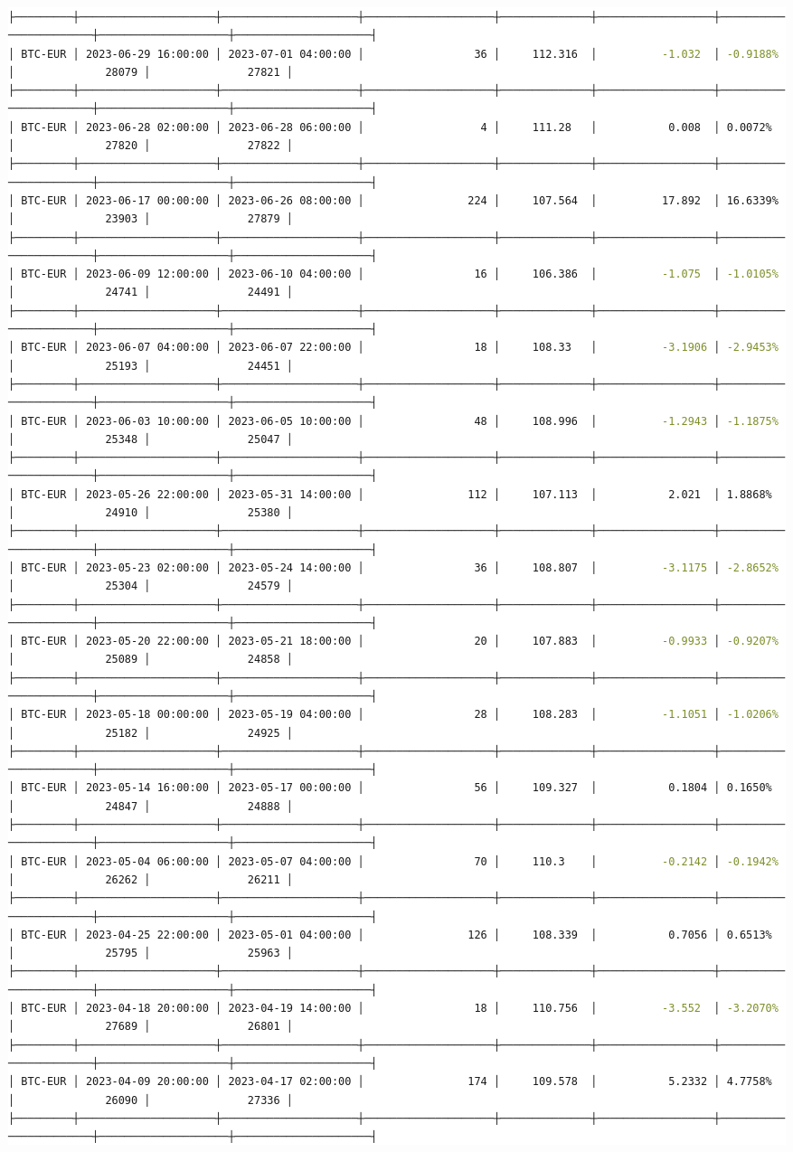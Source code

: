 ```bash
├─────────┼─────────────────────┼─────────────────────┼────────────────────┼──────────────┼──────────────────┼───────────────────────┼────────────────────┼─────────────────────┤
│ BTC-EUR │ 2023-06-29 16:00:00 │ 2023-07-01 04:00:00 │                 36 │     112.316  │          -1.032  │ -0.9188%              │              28079 │               27821 │
├─────────┼─────────────────────┼─────────────────────┼────────────────────┼──────────────┼──────────────────┼───────────────────────┼────────────────────┼─────────────────────┤
│ BTC-EUR │ 2023-06-28 02:00:00 │ 2023-06-28 06:00:00 │                  4 │     111.28   │           0.008  │ 0.0072%               │              27820 │               27822 │
├─────────┼─────────────────────┼─────────────────────┼────────────────────┼──────────────┼──────────────────┼───────────────────────┼────────────────────┼─────────────────────┤
│ BTC-EUR │ 2023-06-17 00:00:00 │ 2023-06-26 08:00:00 │                224 │     107.564  │          17.892  │ 16.6339%              │              23903 │               27879 │
├─────────┼─────────────────────┼─────────────────────┼────────────────────┼──────────────┼──────────────────┼───────────────────────┼────────────────────┼─────────────────────┤
│ BTC-EUR │ 2023-06-09 12:00:00 │ 2023-06-10 04:00:00 │                 16 │     106.386  │          -1.075  │ -1.0105%              │              24741 │               24491 │
├─────────┼─────────────────────┼─────────────────────┼────────────────────┼──────────────┼──────────────────┼───────────────────────┼────────────────────┼─────────────────────┤
│ BTC-EUR │ 2023-06-07 04:00:00 │ 2023-06-07 22:00:00 │                 18 │     108.33   │          -3.1906 │ -2.9453%              │              25193 │               24451 │
├─────────┼─────────────────────┼─────────────────────┼────────────────────┼──────────────┼──────────────────┼───────────────────────┼────────────────────┼─────────────────────┤
│ BTC-EUR │ 2023-06-03 10:00:00 │ 2023-06-05 10:00:00 │                 48 │     108.996  │          -1.2943 │ -1.1875%              │              25348 │               25047 │
├─────────┼─────────────────────┼─────────────────────┼────────────────────┼──────────────┼──────────────────┼───────────────────────┼────────────────────┼─────────────────────┤
│ BTC-EUR │ 2023-05-26 22:00:00 │ 2023-05-31 14:00:00 │                112 │     107.113  │           2.021  │ 1.8868%               │              24910 │               25380 │
├─────────┼─────────────────────┼─────────────────────┼────────────────────┼──────────────┼──────────────────┼───────────────────────┼────────────────────┼─────────────────────┤
│ BTC-EUR │ 2023-05-23 02:00:00 │ 2023-05-24 14:00:00 │                 36 │     108.807  │          -3.1175 │ -2.8652%              │              25304 │               24579 │
├─────────┼─────────────────────┼─────────────────────┼────────────────────┼──────────────┼──────────────────┼───────────────────────┼────────────────────┼─────────────────────┤
│ BTC-EUR │ 2023-05-20 22:00:00 │ 2023-05-21 18:00:00 │                 20 │     107.883  │          -0.9933 │ -0.9207%              │              25089 │               24858 │
├─────────┼─────────────────────┼─────────────────────┼────────────────────┼──────────────┼──────────────────┼───────────────────────┼────────────────────┼─────────────────────┤
│ BTC-EUR │ 2023-05-18 00:00:00 │ 2023-05-19 04:00:00 │                 28 │     108.283  │          -1.1051 │ -1.0206%              │              25182 │               24925 │
├─────────┼─────────────────────┼─────────────────────┼────────────────────┼──────────────┼──────────────────┼───────────────────────┼────────────────────┼─────────────────────┤
│ BTC-EUR │ 2023-05-14 16:00:00 │ 2023-05-17 00:00:00 │                 56 │     109.327  │           0.1804 │ 0.1650%               │              24847 │               24888 │
├─────────┼─────────────────────┼─────────────────────┼────────────────────┼──────────────┼──────────────────┼───────────────────────┼────────────────────┼─────────────────────┤
│ BTC-EUR │ 2023-05-04 06:00:00 │ 2023-05-07 04:00:00 │                 70 │     110.3    │          -0.2142 │ -0.1942%              │              26262 │               26211 │
├─────────┼─────────────────────┼─────────────────────┼────────────────────┼──────────────┼──────────────────┼───────────────────────┼────────────────────┼─────────────────────┤
│ BTC-EUR │ 2023-04-25 22:00:00 │ 2023-05-01 04:00:00 │                126 │     108.339  │           0.7056 │ 0.6513%               │              25795 │               25963 │
├─────────┼─────────────────────┼─────────────────────┼────────────────────┼──────────────┼──────────────────┼───────────────────────┼────────────────────┼─────────────────────┤
│ BTC-EUR │ 2023-04-18 20:00:00 │ 2023-04-19 14:00:00 │                 18 │     110.756  │          -3.552  │ -3.2070%              │              27689 │               26801 │
├─────────┼─────────────────────┼─────────────────────┼────────────────────┼──────────────┼──────────────────┼───────────────────────┼────────────────────┼─────────────────────┤
│ BTC-EUR │ 2023-04-09 20:00:00 │ 2023-04-17 02:00:00 │                174 │     109.578  │           5.2332 │ 4.7758%               │              26090 │               27336 │
├─────────┼─────────────────────┼─────────────────────┼────────────────────┼──────────────┼──────────────────┼───────────────────────┼────────────────────┼─────────────────────┤
```